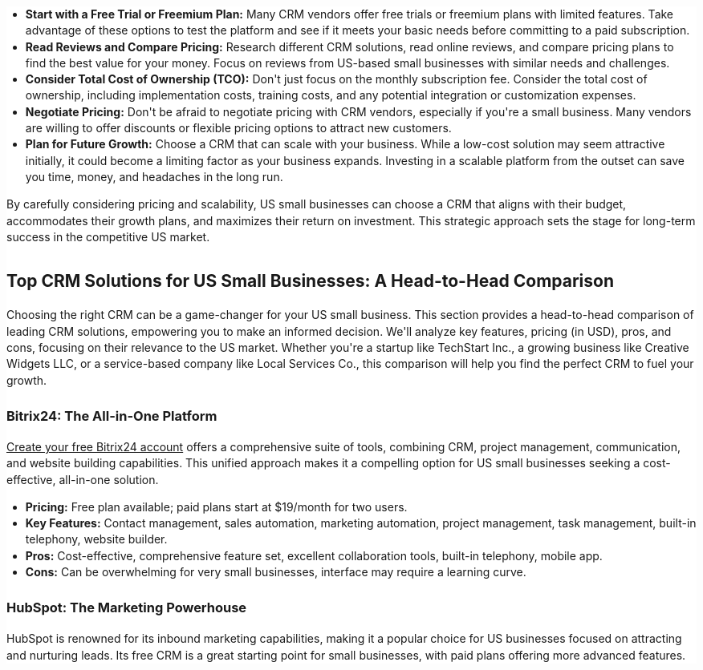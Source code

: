 * **Start with a Free Trial or Freemium Plan:**  Many CRM vendors offer free trials or freemium plans with limited features.  Take advantage of these options to test the platform and see if it meets your basic needs before committing to a paid subscription.
* **Read Reviews and Compare Pricing:**  Research different CRM solutions, read online reviews, and compare pricing plans to find the best value for your money.  Focus on reviews from US-based small businesses with similar needs and challenges.
* **Consider Total Cost of Ownership (TCO):**  Don't just focus on the monthly subscription fee.  Consider the total cost of ownership, including implementation costs, training costs, and any potential integration or customization expenses.
* **Negotiate Pricing:**  Don't be afraid to negotiate pricing with CRM vendors, especially if you're a small business.  Many vendors are willing to offer discounts or flexible pricing options to attract new customers.
* **Plan for Future Growth:**  Choose a CRM that can scale with your business.  While a low-cost solution may seem attractive initially, it could become a limiting factor as your business expands.  Investing in a scalable platform from the outset can save you time, money, and headaches in the long run.

By carefully considering pricing and scalability, US small businesses can choose a CRM that aligns with their budget, accommodates their growth plans, and maximizes their return on investment. This strategic approach sets the stage for long-term success in the competitive US market.

## Top CRM Solutions for US Small Businesses: A Head-to-Head Comparison

Choosing the right CRM can be a game-changer for your US small business.  This section provides a head-to-head comparison of leading CRM solutions, empowering you to make an informed decision. We'll analyze key features, pricing (in USD), pros, and cons, focusing on their relevance to the US market.  Whether you're a startup like TechStart Inc., a growing business like Creative Widgets LLC, or a service-based company like Local Services Co., this comparison will help you find the perfect CRM to fuel your growth.

### Bitrix24: The All-in-One Platform

<a href="https://www.bitrix24.com/create.php?p=25482205&p1=1.%D0%9B%D1%83%D1%87%D1%88%D0%B0%D1%8FCRM%D0%B4%D0%BB%D1%8F%D0%BC%D0%B0%D0%BB%D0%BE%D0%B3%D0%BE%D0%B1%D0%B8%D0%B7%D0%BD%D0%B5%D1%81%D0%B02025%3A%D0%9F%D0%BE%D0%BB%D0%BD%D1%8B%D0%B9%D0%B3%D0%B8%D0%B4%D0%BF%D0%BE%D0%B2%D1%8B%D0%B1%D0%BE%D1%80%D1%83" rel="noindex nofollow">Create your free Bitrix24 account</a> offers a comprehensive suite of tools, combining CRM, project management, communication, and website building capabilities.  This unified approach makes it a compelling option for US small businesses seeking a cost-effective, all-in-one solution.

* **Pricing:** Free plan available; paid plans start at $19/month for two users.
* **Key Features:** Contact management, sales automation, marketing automation, project management, task management, built-in telephony, website builder.
* **Pros:**  Cost-effective, comprehensive feature set, excellent collaboration tools, built-in telephony, mobile app.
* **Cons:**  Can be overwhelming for very small businesses, interface may require a learning curve.


### HubSpot: The Marketing Powerhouse

HubSpot is renowned for its inbound marketing capabilities, making it a popular choice for US businesses focused on attracting and nurturing leads.  Its free CRM is a great starting point for small businesses, with paid plans offering more advanced features.
